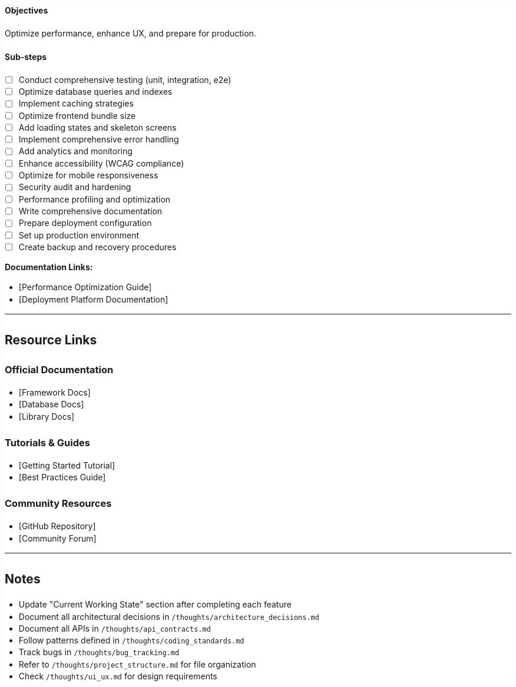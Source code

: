 #### Objectives
Optimize performance, enhance UX, and prepare for production.

#### Sub-steps
- [ ] Conduct comprehensive testing (unit, integration, e2e)
- [ ] Optimize database queries and indexes
- [ ] Implement caching strategies
- [ ] Optimize frontend bundle size
- [ ] Add loading states and skeleton screens
- [ ] Implement comprehensive error handling
- [ ] Add analytics and monitoring
- [ ] Enhance accessibility (WCAG compliance)
- [ ] Optimize for mobile responsiveness
- [ ] Security audit and hardening
- [ ] Performance profiling and optimization
- [ ] Write comprehensive documentation
- [ ] Prepare deployment configuration
- [ ] Set up production environment
- [ ] Create backup and recovery procedures

**Documentation Links:**
- [Performance Optimization Guide]
- [Deployment Platform Documentation]

---

## Resource Links

### Official Documentation
- [Framework Docs]
- [Database Docs]
- [Library Docs]

### Tutorials & Guides
- [Getting Started Tutorial]
- [Best Practices Guide]

### Community Resources
- [GitHub Repository]
- [Community Forum]

---

## Notes

- Update "Current Working State" section after completing each feature
- Document all architectural decisions in `/thoughts/architecture_decisions.md`
- Document all APIs in `/thoughts/api_contracts.md`
- Follow patterns defined in `/thoughts/coding_standards.md`
- Track bugs in `/thoughts/bug_tracking.md`
- Refer to `/thoughts/project_structure.md` for file organization
- Check `/thoughts/ui_ux.md` for design requirements


